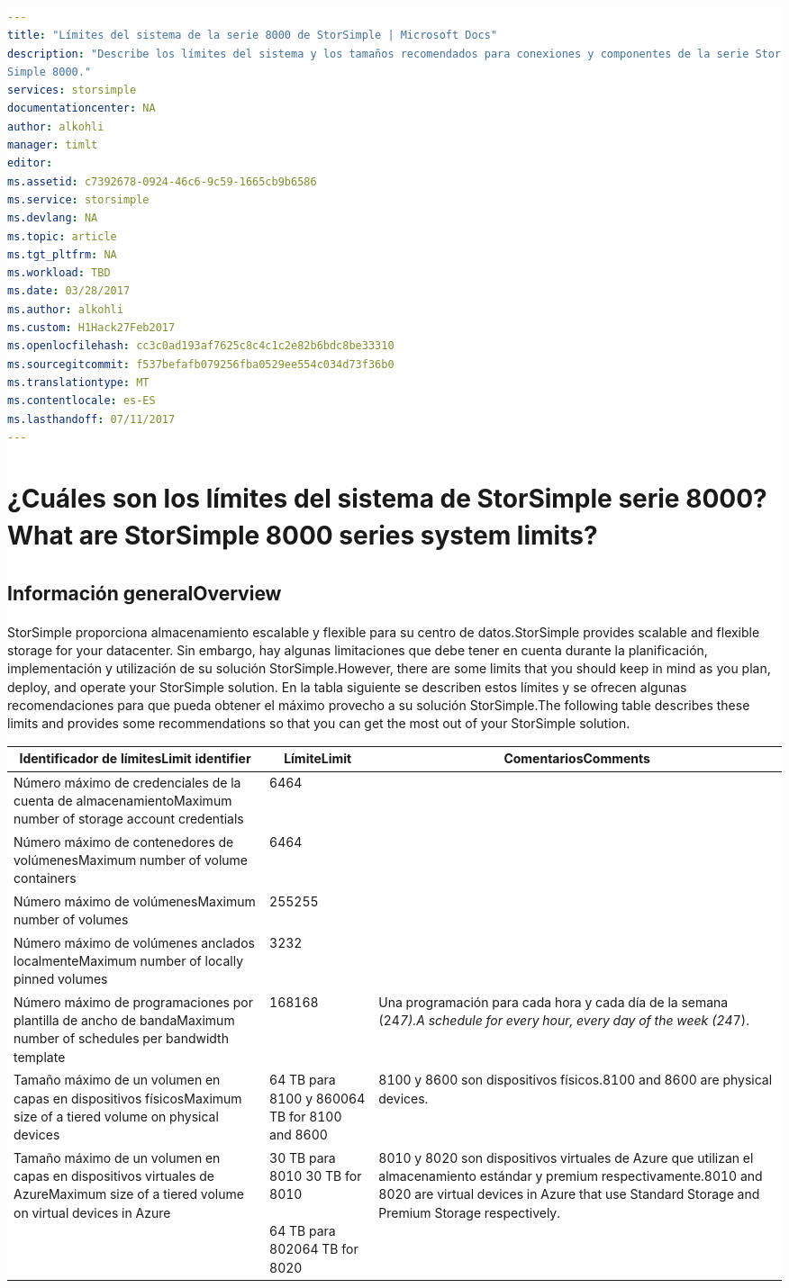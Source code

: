 ```yaml
---
title: "Límites del sistema de la serie 8000 de StorSimple | Microsoft Docs"
description: "Describe los límites del sistema y los tamaños recomendados para conexiones y componentes de la serie StorSimple 8000."
services: storsimple
documentationcenter: NA
author: alkohli
manager: timlt
editor: 
ms.assetid: c7392678-0924-46c6-9c59-1665cb9b6586
ms.service: storsimple
ms.devlang: NA
ms.topic: article
ms.tgt_pltfrm: NA
ms.workload: TBD
ms.date: 03/28/2017
ms.author: alkohli
ms.custom: H1Hack27Feb2017
ms.openlocfilehash: cc3c0ad193af7625c8c4c1c2e82b6bdc8be33310
ms.sourcegitcommit: f537befafb079256fba0529ee554c034d73f36b0
ms.translationtype: MT
ms.contentlocale: es-ES
ms.lasthandoff: 07/11/2017
---
```

# <a name="what-are-storsimple-8000-series-system-limits"></a><span data-ttu-id="b4df1-103">¿Cuáles son los límites del sistema de StorSimple serie 8000?</span><span class="sxs-lookup"><span data-stu-id="b4df1-103">What are StorSimple 8000 series system limits?</span></span>

## <a name="overview"></a><span data-ttu-id="b4df1-104">Información general</span><span class="sxs-lookup"><span data-stu-id="b4df1-104">Overview</span></span>

<span data-ttu-id="b4df1-105">StorSimple proporciona almacenamiento escalable y flexible para su centro de datos.</span><span class="sxs-lookup"><span data-stu-id="b4df1-105">StorSimple provides scalable and flexible storage for your datacenter.</span></span> <span data-ttu-id="b4df1-106">Sin embargo, hay algunas limitaciones que debe tener en cuenta durante la planificación, implementación y utilización de su solución StorSimple.</span><span class="sxs-lookup"><span data-stu-id="b4df1-106">However, there are some limits that you should keep in mind as you plan, deploy, and operate your StorSimple solution.</span></span> <span data-ttu-id="b4df1-107">En la tabla siguiente se describen estos límites y se ofrecen algunas recomendaciones para que pueda obtener el máximo provecho a su solución StorSimple.</span><span class="sxs-lookup"><span data-stu-id="b4df1-107">The following table describes these limits and provides some recommendations so that you can get the most out of your StorSimple solution.</span></span>

| <span data-ttu-id="b4df1-108">Identificador de límites</span><span class="sxs-lookup"><span data-stu-id="b4df1-108">Limit identifier</span></span> | <span data-ttu-id="b4df1-109">Límite</span><span class="sxs-lookup"><span data-stu-id="b4df1-109">Limit</span></span> | <span data-ttu-id="b4df1-110">Comentarios</span><span class="sxs-lookup"><span data-stu-id="b4df1-110">Comments</span></span> |
| --- | --- | --- |
| <span data-ttu-id="b4df1-111">Número máximo de credenciales de la cuenta de almacenamiento</span><span class="sxs-lookup"><span data-stu-id="b4df1-111">Maximum number of storage account credentials</span></span> |<span data-ttu-id="b4df1-112">64</span><span class="sxs-lookup"><span data-stu-id="b4df1-112">64</span></span> | |
| <span data-ttu-id="b4df1-113">Número máximo de contenedores de volúmenes</span><span class="sxs-lookup"><span data-stu-id="b4df1-113">Maximum number of volume containers</span></span> |<span data-ttu-id="b4df1-114">64</span><span class="sxs-lookup"><span data-stu-id="b4df1-114">64</span></span> | |
| <span data-ttu-id="b4df1-115">Número máximo de volúmenes</span><span class="sxs-lookup"><span data-stu-id="b4df1-115">Maximum number of volumes</span></span> |<span data-ttu-id="b4df1-116">255</span><span class="sxs-lookup"><span data-stu-id="b4df1-116">255</span></span> | |
| <span data-ttu-id="b4df1-117">Número máximo de volúmenes anclados localmente</span><span class="sxs-lookup"><span data-stu-id="b4df1-117">Maximum number of locally pinned volumes</span></span> |<span data-ttu-id="b4df1-118">32</span><span class="sxs-lookup"><span data-stu-id="b4df1-118">32</span></span> | |
| <span data-ttu-id="b4df1-119">Número máximo de programaciones por plantilla de ancho de banda</span><span class="sxs-lookup"><span data-stu-id="b4df1-119">Maximum number of schedules per bandwidth template</span></span> |<span data-ttu-id="b4df1-120">168</span><span class="sxs-lookup"><span data-stu-id="b4df1-120">168</span></span> |<span data-ttu-id="b4df1-121">Una programación para cada hora y cada día de la semana (24*7).</span><span class="sxs-lookup"><span data-stu-id="b4df1-121">A schedule for every hour, every day of the week (24*7).</span></span> |
| <span data-ttu-id="b4df1-122">Tamaño máximo de un volumen en capas en dispositivos físicos</span><span class="sxs-lookup"><span data-stu-id="b4df1-122">Maximum size of a tiered volume on physical devices</span></span> |<span data-ttu-id="b4df1-123">64 TB para 8100 y 8600</span><span class="sxs-lookup"><span data-stu-id="b4df1-123">64 TB for 8100 and 8600</span></span> |<span data-ttu-id="b4df1-124">8100 y 8600 son dispositivos físicos.</span><span class="sxs-lookup"><span data-stu-id="b4df1-124">8100 and 8600 are physical devices.</span></span> |
| <span data-ttu-id="b4df1-125">Tamaño máximo de un volumen en capas en dispositivos virtuales de Azure</span><span class="sxs-lookup"><span data-stu-id="b4df1-125">Maximum size of a tiered volume on virtual devices in Azure</span></span> |<span data-ttu-id="b4df1-126">30 TB para 8010 </span><span class="sxs-lookup"><span data-stu-id="b4df1-126">30 TB for 8010</span></span> <br></br> <span data-ttu-id="b4df1-127">64 TB para 8020</span><span class="sxs-lookup"><span data-stu-id="b4df1-127">64 TB for 8020</span></span> |<span data-ttu-id="b4df1-128">8010 y 8020 son dispositivos virtuales de Azure que utilizan el almacenamiento estándar y premium respectivamente.</span><span class="sxs-lookup"><span data-stu-id="b4df1-128">8010 and 8020 are virtual devices in Azure that use Standard Storage and Premium Storage respectively.</span></span> |